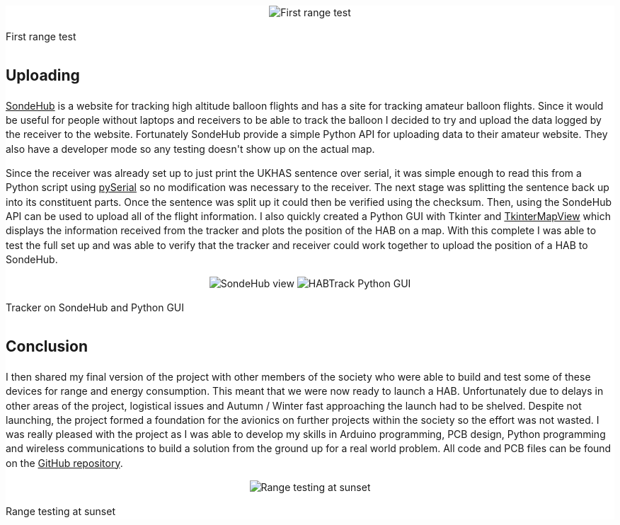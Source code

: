 <p align="center">
  <img src="/files/photos/2024-10-20/Field.jpeg" alt="First range test" title="First range test" width = "60%"/>
  <figcaption>First range test</figcaption>
</p>

## Uploading
[SondeHub](https://sondehub.org) is a website for tracking high altitude balloon flights and has a site for tracking amateur balloon flights. Since it would be useful for people without laptops and receivers to be able to track the balloon I decided to try and upload the data logged by the receiver to the website. Fortunately SondeHub provide a simple Python API for uploading data to their amateur website. They also have a developer mode so any testing doesn't show up on the actual map.

Since the receiver was already set up to just print the UKHAS sentence over serial, it was simple enough to read this from a Python script using [pySerial](https://pythonhosted.org/pyserial/) so no modification was necessary to the receiver. The next stage was splitting the sentence back up into its constituent parts. Once the sentence was split up it could then be verified using the checksum. Then, using the SondeHub API can be used to upload all of the flight information. I also quickly created a Python GUI with Tkinter and [TkinterMapView](https://github.com/TomSchimansky/TkinterMapView) which displays the information received from the tracker and plots the position of the HAB on a map. With this complete I was able to test the full set up and was able to verify that the tracker and receiver could work together to upload the position of a HAB to SondeHub.

<p align="center">
  <img align="top" src="/files/photos/2024-10-20/SondeHub.jpg" alt="SondeHub view" title="SondeHub view" width = "22%"/>
  <img align="top" src="/files/photos/2024-10-20/HABTrackAPP.png" alt="HABTrack Python GUI" title="HABTrack Python GUI" width = "45%"/> 
  <figcaption>Tracker on SondeHub and Python GUI</figcaption>
</p>

## Conclusion

I then shared my final version of the project with other members of the society who were able to build and test some of these devices for range and energy consumption. This meant that we were now ready to launch a HAB. Unfortunately due to delays in other areas of the project, logistical issues and Autumn / Winter fast approaching the launch had to be shelved. Despite not launching, the project formed a foundation for the avionics on further projects within the society so the effort was not wasted. I was really pleased with the project as I was able to develop my skills in Arduino programming, PCB design, Python programming and wireless communications to build a solution from the ground up for a real world problem. All code and PCB files can be found on the [GitHub repository](https://github.com/OxfordAerospaceAndRocketrySociety/HighAltitudeBalloon).

<p align="center">
  <img src="/files/photos/2024-10-20/Sunset.jpeg" alt="Range testing at sunset" title="Range testing at sunset" width = "60%"/>
  <figcaption>Range testing at sunset</figcaption>
</p>
